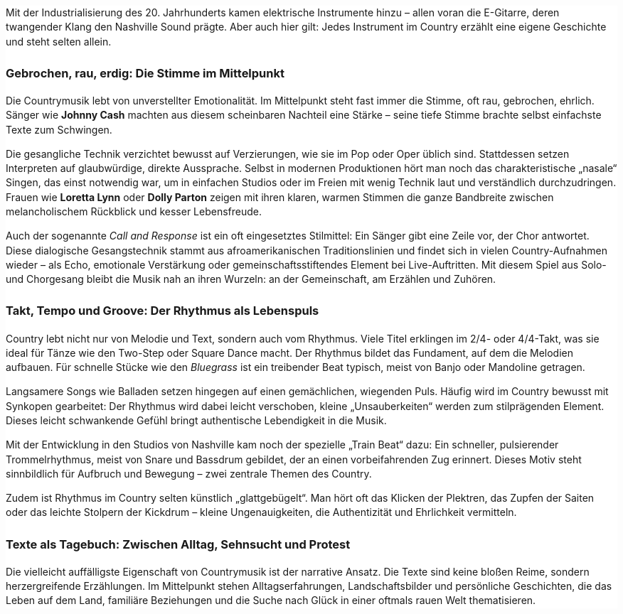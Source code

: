 Mit der Industrialisierung des 20. Jahrhunderts kamen elektrische Instrumente hinzu – allen voran
die E-Gitarre, deren twangender Klang den Nashville Sound prägte. Aber auch hier gilt: Jedes
Instrument im Country erzählt eine eigene Geschichte und steht selten allein.

### Gebrochen, rau, erdig: Die Stimme im Mittelpunkt

Die Countrymusik lebt von unverstellter Emotionalität. Im Mittelpunkt steht fast immer die Stimme,
oft rau, gebrochen, ehrlich. Sänger wie **Johnny Cash** machten aus diesem scheinbaren Nachteil eine
Stärke – seine tiefe Stimme brachte selbst einfachste Texte zum Schwingen.

Die gesangliche Technik verzichtet bewusst auf Verzierungen, wie sie im Pop oder Oper üblich sind.
Stattdessen setzen Interpreten auf glaubwürdige, direkte Aussprache. Selbst in modernen Produktionen
hört man noch das charakteristische „nasale“ Singen, das einst notwendig war, um in einfachen
Studios oder im Freien mit wenig Technik laut und verständlich durchzudringen. Frauen wie **Loretta
Lynn** oder **Dolly Parton** zeigen mit ihren klaren, warmen Stimmen die ganze Bandbreite zwischen
melancholischem Rückblick und kesser Lebensfreude.

Auch der sogenannte _Call and Response_ ist ein oft eingesetztes Stilmittel: Ein Sänger gibt eine
Zeile vor, der Chor antwortet. Diese dialogische Gesangstechnik stammt aus afroamerikanischen
Traditionslinien und findet sich in vielen Country-Aufnahmen wieder – als Echo, emotionale
Verstärkung oder gemeinschaftsstiftendes Element bei Live-Auftritten. Mit diesem Spiel aus Solo- und
Chorgesang bleibt die Musik nah an ihren Wurzeln: an der Gemeinschaft, am Erzählen und Zuhören.

### Takt, Tempo und Groove: Der Rhythmus als Lebenspuls

Country lebt nicht nur von Melodie und Text, sondern auch vom Rhythmus. Viele Titel erklingen im
2/4- oder 4/4-Takt, was sie ideal für Tänze wie den Two-Step oder Square Dance macht. Der Rhythmus
bildet das Fundament, auf dem die Melodien aufbauen. Für schnelle Stücke wie den _Bluegrass_ ist ein
treibender Beat typisch, meist von Banjo oder Mandoline getragen.

Langsamere Songs wie Balladen setzen hingegen auf einen gemächlichen, wiegenden Puls. Häufig wird im
Country bewusst mit Synkopen gearbeitet: Der Rhythmus wird dabei leicht verschoben, kleine
„Unsauberkeiten“ werden zum stilprägenden Element. Dieses leicht schwankende Gefühl bringt
authentische Lebendigkeit in die Musik.

Mit der Entwicklung in den Studios von Nashville kam noch der spezielle „Train Beat“ dazu: Ein
schneller, pulsierender Trommelrhythmus, meist von Snare und Bassdrum gebildet, der an einen
vorbeifahrenden Zug erinnert. Dieses Motiv steht sinnbildlich für Aufbruch und Bewegung – zwei
zentrale Themen des Country.

Zudem ist Rhythmus im Country selten künstlich „glattgebügelt“. Man hört oft das Klicken der
Plektren, das Zupfen der Saiten oder das leichte Stolpern der Kickdrum – kleine Ungenauigkeiten, die
Authentizität und Ehrlichkeit vermitteln.

### Texte als Tagebuch: Zwischen Alltag, Sehnsucht und Protest

Die vielleicht auffälligste Eigenschaft von Countrymusik ist der narrative Ansatz. Die Texte sind
keine bloßen Reime, sondern herzergreifende Erzählungen. Im Mittelpunkt stehen Alltagserfahrungen,
Landschaftsbilder und persönliche Geschichten, die das Leben auf dem Land, familiäre Beziehungen und
die Suche nach Glück in einer oftmals rauen Welt thematisieren.
